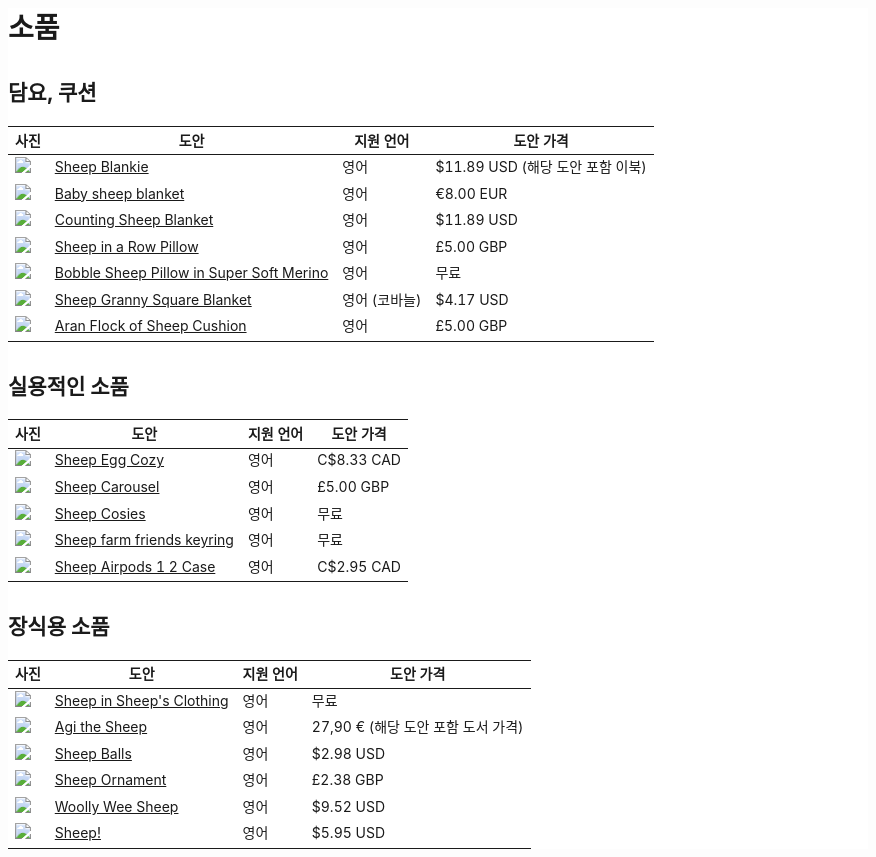 # 소품
## 담요, 쿠션
|사진|도안| 지원 언어 |도안 가격|
|---|---| ---|---|
|<img src="https://images4-g.ravelrycache.com/uploads/toast543/373221592/webp/image_small2.webp#jpeg" width="150"/>|[Sheep Blankie](https://www.ravelry.com/patterns/library/sheep-blankie)|영어|$11.89 USD (해당 도안 포함 이북)|
|<img src="https://images4-g.ravelrycache.com/uploads/TrustTheMojo/760910053/A5DC922A-0B93-43F3-9165-9DB9BD97E4C6_small.JPG" width="150"/>|[ Baby sheep blanket ](https://www.ravelry.com/patterns/library/baby-sheep-blanket)|영어|€8.00 EUR|
|<img src="https://images4-f.ravelrycache.com/uploads/elenadragon/512202253/webp/IMG_1793_web_small2.webp#jpg" width="150"/>|[ Counting Sheep Blanket ](https://www.ravelry.com/patterns/library/counting-sheep-blanket-3)|영어|$11.89 USD|
|<img src="https://images4-g.ravelrycache.com/uploads/DennyDesigns/698030561/IMG_20200304_112224__2020_03_27_15_07_41_UTC__small.jpg" width="150"/>|[ Sheep in a Row Pillow ](https://www.ravelry.com/patterns/library/sheep-in-a-row-pillow)|영어|£5.00 GBP|
|<img src="https://images4-g.ravelrycache.com/flickr/8/5/2/8523590017/8523590017_n.jpg" width="150"/>|[ Bobble Sheep Pillow in Super Soft Merino ](https://www.ravelry.com/patterns/library/bobble-sheep-pillow-in-super-soft-merino)|영어|무료|
|<img src="https://images4-f.ravelrycache.com/uploads/nanascraftyhome/721563086/webp/Sheep_Blanket_2_small2.webp#jpg" width="150"/>|[ Sheep Granny Square Blanket ](https://www.ravelry.com/patterns/library/sheep-granny-square-blanket)|영어 (코바늘)| $4.17 USD |
|<img src="https://images4-g.ravelrycache.com/uploads/DennyDesigns/646409455/webp/DSC_8553-2_small2.webp#jpg" width="150"/>|[ Aran Flock of Sheep Cushion ](https://www.ravelry.com/patterns/library/aran-flock-of-sheep-cushion)|영어|£5.00 GBP|



## 실용적인 소품
|사진|도안| 지원 언어 |도안 가격|
|---|---| ---|---|
|<img src="https://images4-f.ravelrycache.com/uploads/prairiemb/904090659/20230131_141648_small2.jpg" width="150"/>|[ Sheep Egg Cozy ](https://www.ravelry.com/patterns/library/sheep-egg-cozy-2)|영어|C$8.33 CAD|
|<img src="https://images4-g.ravelrycache.com/flickr/7/1/8/7186083709/7186083709_n.jpg" width="150"/>|[Sheep Carousel](https://www.ravelry.com/patterns/library/sheep-carousel)|영어|£5.00 GBP|
|<img src="https://images4-g.ravelrycache.com/uploads/knittingnesa/133809171/webp/sheepcosies_small2.webp#JPG" width="150"/>|[ Sheep Cosies ](https://www.ravelry.com/patterns/library/sheep-cosies)|영어|무료|
|<img src="https://images4-f.ravelrycache.com/uploads/FlutterLou298/512538766/webp/Screen_Shot_2018-03-27_at_12.35.51_small2.webp#png" width="150"/>|[ Sheep farm friends keyring ](https://www.ravelry.com/patterns/library/sheep-farm-friends-keyring)|영어|무료|
|<img src="https://images4-g.ravelrycache.com/uploads/Lisacraft93CA/811239044/IMG_0575_small.JPG" width="150"/>|[ Sheep Airpods 1 2 Case](https://www.ravelry.com/patterns/library/sheep-airpods-1-2-case)|영어|C$2.95 CAD|




## 장식용 소품
|사진|도안| 지원 언어 |도안 가격|
|---|---| ---|---|
|<img src="https://images4-g.ravelrycache.com/flickr/3/1/8/3182199405/3182199405_n.jpg" width="150"/>|[ Sheep in Sheep's Clothing ](https://www.ravelry.com/patterns/library/sheep-in-sheeps-clothing)|영어|무료|
|<img src="https://images4-g.ravelrycache.com/uploads/fromcinthia/911397709/Agi_the_Sheep_Cinthia_Vallet_for_Laine__1__small2.jpeg" width="150"/>|[ Agi the Sheep ](https://www.ravelry.com/patterns/library/agi-the-sheep)|영어|27,90 € (해당 도안 포함 도서 가격)|
|<img src="https://images4-f.ravelrycache.com/uploads/Dona-C/183222148/DSC_0013_small2.JPG" width="150"/>|[Sheep Balls](https://www.ravelry.com/patterns/library/sheep-balls)|영어|$2.98 USD|
|<img src="https://images4-g.ravelrycache.com/uploads/MunroSisters3/408207699/webp/P1040390_small2.webp#JPG" width="150"/>|[ Sheep Ornament ](https://www.ravelry.com/patterns/library/sheep-ornament)|영어|£2.38 GBP|
|<img src="https://images4-f.ravelrycache.com/uploads/mistermouse/585100122/webp/woolly-wee-sheep3_small2.webp#jpg" width="150"/>|[ Woolly Wee Sheep ](https://www.ravelry.com/patterns/library/woolly-wee-sheep)|영어|$9.52 USD|
|<img src="https://images4-f.ravelrycache.com/uploads/susanbanderson/377440723/webp/DSC_0362_medium.webp#JPG" width="150"/>|[ Sheep! ](https://www.ravelry.com/patterns/library/sheep-26)|영어|$5.95 USD|
